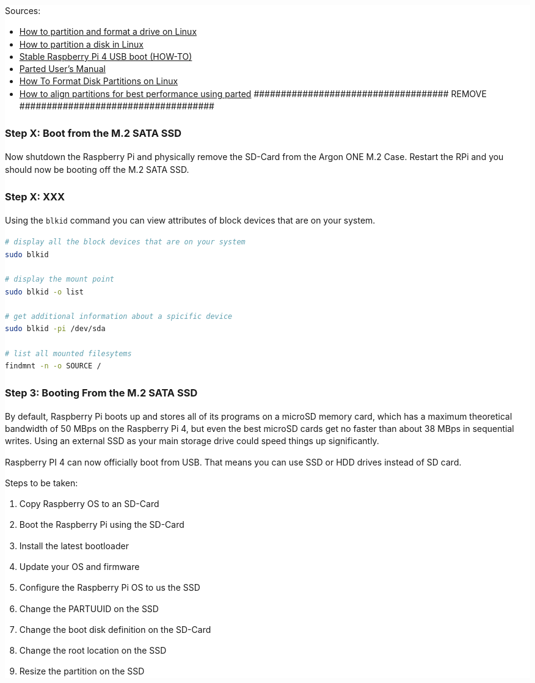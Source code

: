 Sources:

* [How to partition and format a drive on Linux](https://opensource.com/article/18/11/partition-format-drive-linux)
* [How to partition a disk in Linux](https://opensource.com/article/18/6/how-partition-disk-linux)
* [Stable Raspberry Pi 4 USB boot (HOW-TO)](https://www.youtube.com/watch?v=tUrX9wzhygc)
* [Parted User’s Manual](https://www.gnu.org/software/parted/manual/parted.html)
* [How To Format Disk Partitions on Linux](https://devconnected.com/how-to-format-disk-partitions-on-linux/)
* [How to align partitions for best performance using parted](https://rainbow.chard.org/2013/01/30/how-to-align-partitions-for-best-performance-using-parted/)
#################################### REMOVE ####################################



### Step X: Boot from the M.2 SATA SSD
Now shutdown the Raspberry Pi and physically remove the SD-Card from the Argon ONE M.2 Case.
Restart the RPi and you should now be booting off the M.2 SATA SSD.

### Step X: XXX
Using the `blkid` command you can view attributes of block devices that are on your system.

```bash
# display all the block devices that are on your system
sudo blkid

# display the mount point
sudo blkid -o list

# get additional information about a spicific device
sudo blkid -pi /dev/sda

# list all mounted filesytems
findmnt -n -o SOURCE /
```

### Step 3: Booting From the M.2 SATA SSD
By default, Raspberry Pi boots up and stores all of its programs on a microSD memory card,
which has a maximum theoretical bandwidth of 50 MBps on the Raspberry Pi 4,
but even the best microSD cards get no faster than about 38 MBps in sequential writes.
Using an external SSD as your main storage drive could speed things up significantly.

Raspberry PI 4 can now officially boot from USB.
That means you can use SSD or HDD drives instead of SD card.

Steps to be taken:

1. Copy Raspberry OS to an SD-Card
1. Boot the Raspberry Pi using the SD-Card
1. Install the latest bootloader
1. Update your OS and firmware
1. Configure the Raspberry Pi OS to us the SSD

1. Change the PARTUUID on the SSD
1. Change the boot disk definition on the SD-Card
1. Change the root location on the SSD
1. Resize the partition on the SSD
